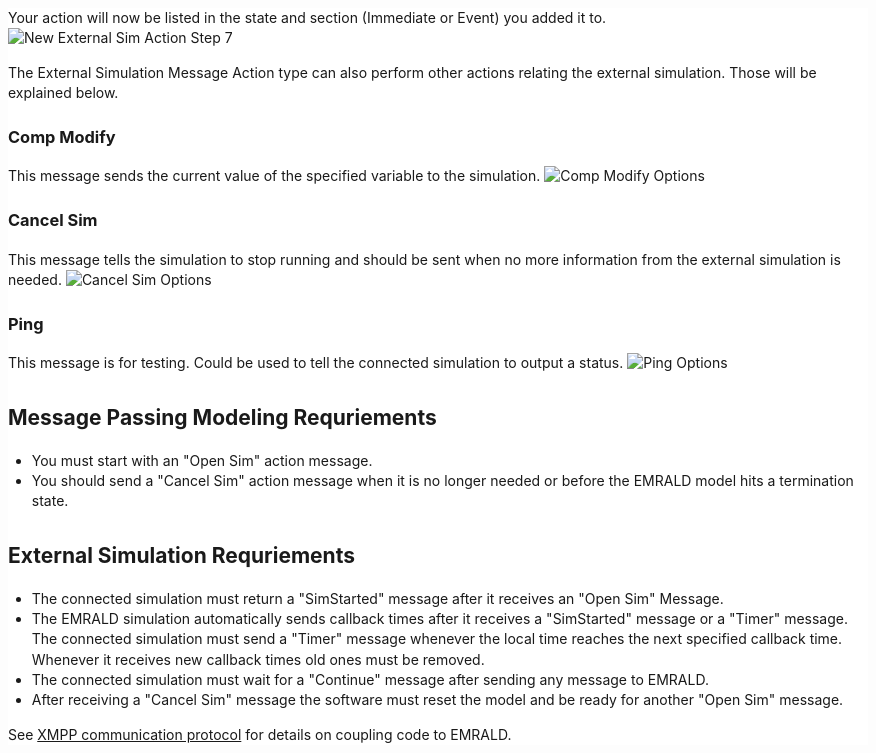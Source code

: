 Your action will now be listed in the state and section (Immediate or Event) you added it to.<br>
![New External Sim Action Step 7](/images/Modeling/externalSims/ExtSimAction7.png)

The External Simulation Message Action type can also perform other actions relating the external simulation. Those will be explained below.

### Comp Modify
This message sends the current value of the specified variable to the simulation. 
![Comp Modify Options](/images/Modeling/externalSims/CompModifyOptions.png)

### Cancel Sim
This message tells the simulation to stop running and should be sent when no more information from the external simulation is needed.
![Cancel Sim Options](/images/Modeling/externalSims/OtherExtSimOptions.png)

### Ping
This message is for testing. Could be used to tell the connected simulation to output a status.
![Ping Options](/images/Modeling/externalSims/PingOptions.png)

## Message Passing Modeling Requriements
- You must start with an "Open Sim" action message.
- You should send a "Cancel Sim" action message when it is no longer needed or before the EMRALD model hits a termination state.

## External Simulation Requriements
- The connected simulation must return a "SimStarted" message after it receives an "Open Sim" Message.
- The EMRALD simulation automatically sends callback times after it receives a "SimStarted" message or a "Timer" message. The connected simulation must send a "Timer" message
whenever the local time reaches the next specified callback time. Whenever it receives new callback times old ones must be removed. 
- The connected simulation must wait for a "Continue" message after sending any message to EMRALD.
- After receiving a "Cancel Sim" message the software must reset the model and be ready for another "Open Sim" message.

See [XMPP communication protocol](/Modeling/xmppProtocol.md) for details on coupling code to EMRALD.

